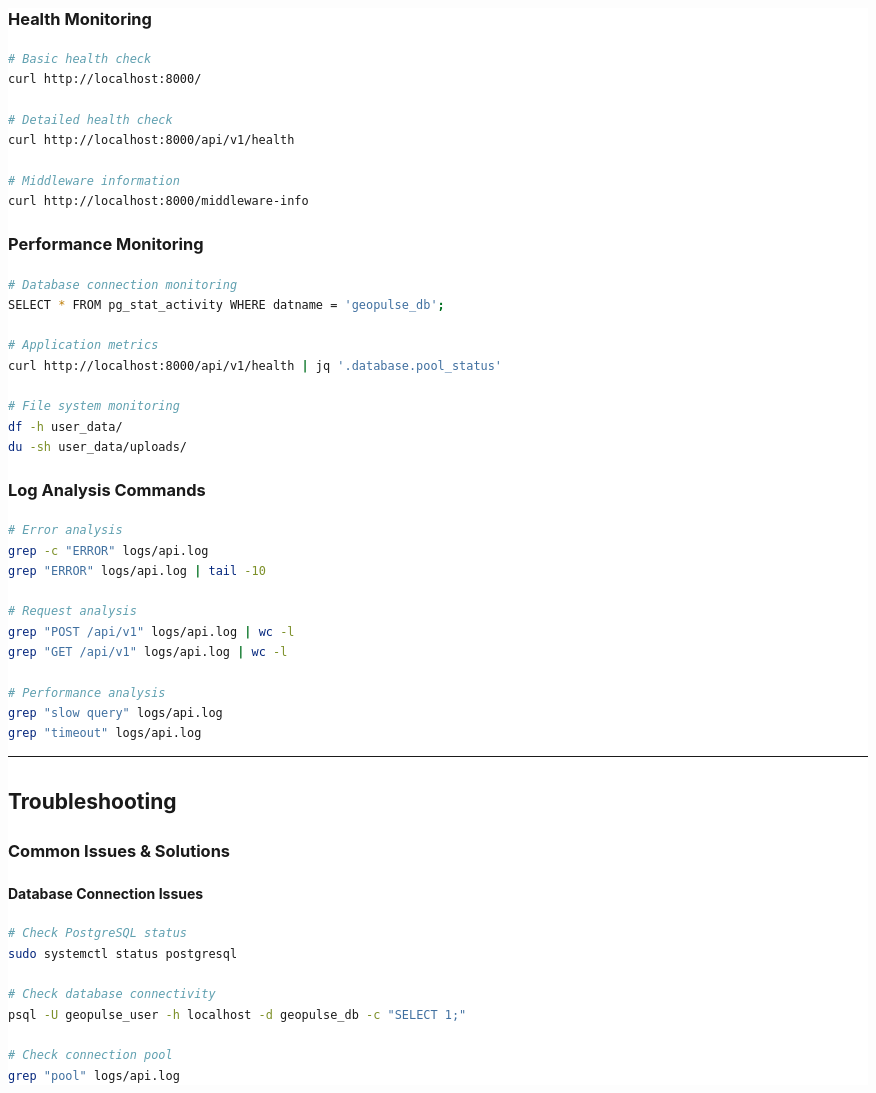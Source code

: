 ### Health Monitoring
```bash
# Basic health check
curl http://localhost:8000/

# Detailed health check
curl http://localhost:8000/api/v1/health

# Middleware information
curl http://localhost:8000/middleware-info
```

### Performance Monitoring
```bash
# Database connection monitoring
SELECT * FROM pg_stat_activity WHERE datname = 'geopulse_db';

# Application metrics
curl http://localhost:8000/api/v1/health | jq '.database.pool_status'

# File system monitoring
df -h user_data/
du -sh user_data/uploads/
```

### Log Analysis Commands
```bash
# Error analysis
grep -c "ERROR" logs/api.log
grep "ERROR" logs/api.log | tail -10

# Request analysis
grep "POST /api/v1" logs/api.log | wc -l
grep "GET /api/v1" logs/api.log | wc -l

# Performance analysis
grep "slow query" logs/api.log
grep "timeout" logs/api.log
```

---

## Troubleshooting

### Common Issues & Solutions

#### Database Connection Issues
```bash
# Check PostgreSQL status
sudo systemctl status postgresql

# Check database connectivity
psql -U geopulse_user -h localhost -d geopulse_db -c "SELECT 1;"

# Check connection pool
grep "pool" logs/api.log
```
